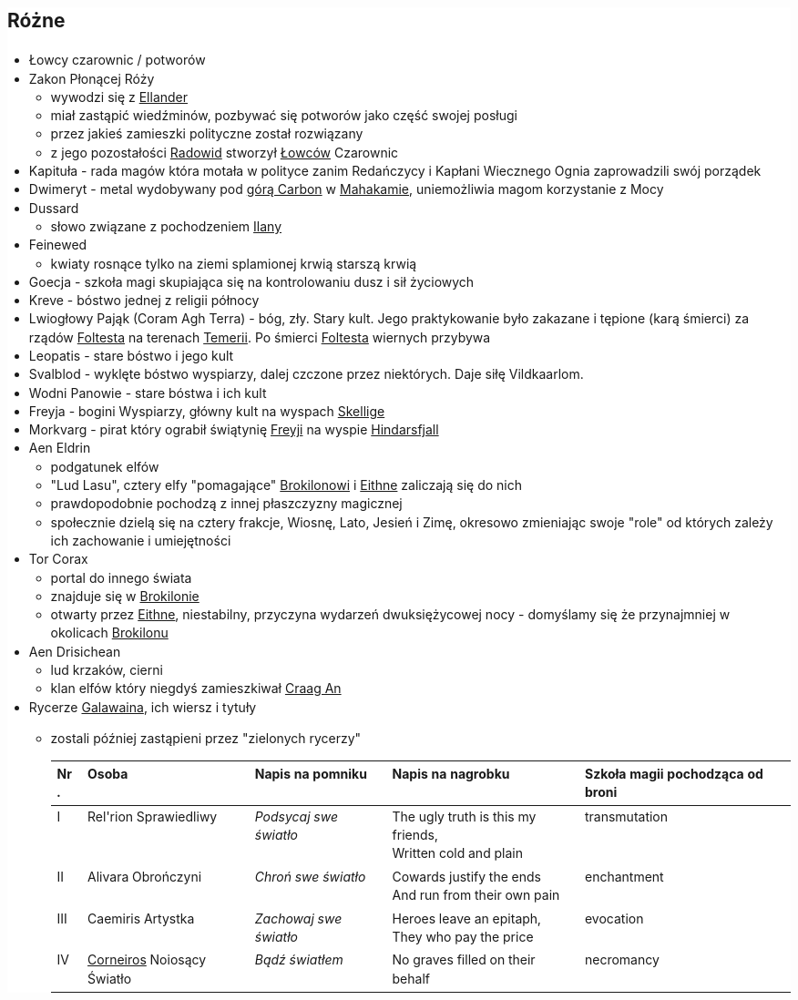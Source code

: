 ## Różne
- <a id="r_lowca" pattern='Łowc* czarownic,Łowcy,Łowcach,Łowców'>Łowcy czarownic / potworów</a>
- <a id="r_zakon" pattern='Zakon* Płonącej Róży'>Zakon Płonącej Róży</a>
    - wywodzi się z [Ellander](#l_ellander)
    - miał zastąpić wiedźminów, pozbywać się potworów jako część swojej posługi
    - przez jakieś zamieszki polityczne został rozwiązany
    - z jego pozostałości [Radowid](#p_krol_radowid) stworzył [Łowców](#r_lowca) Czarownic
- <a id="r_kapitula" pattern='Kapitu*'>Kapituła</a> - rada magów która motała w polityce zanim Redańczycy i Kapłani Wiecznego Ognia zaprowadzili swój porządek
- <a id="r_dwimeryt" pattern='[Dd]wimery*'>Dwimeryt</a> - metal wydobywany pod [górą Carbon](#l_gora_carbon) w [Mahakamie](#l_mahakam), uniemożliwia magom korzystanie z Mocy
- <a id="r_dussard" pattern='[Dd]ussard*'>Dussard</a>
    - słowo związane z pochodzeniem [Ilany](#g_ilana)
- <a id="r_feinewed" pattern='[Ff]einewe*'>Feinewed</a>
    - kwiaty rosnące tylko na ziemi splamionej krwią starszą krwią
- <a id="r_goecja" pattern='[Gg]oecj*'>Goecja</a> - szkoła magi skupiająca się na kontrolowaniu dusz i sił życiowych
- <a id="r_kreve" pattern='Kreve'>Kreve</a> - bóstwo jednej z religii północy
- <a id="r_lwioglowy_pajak" pattern='Lwiogłow* Pają*'>Lwiogłowy Pająk (Coram Agh Terra)</a> - bóg, zły. Stary kult. Jego praktykowanie było zakazane i tępione (karą śmierci) za rządów [Foltesta](#p_foltest) na terenach [Temerii](#l_temeria). Po śmierci [Foltesta](#p_foltest) wiernych przybywa
- <a id="r_leopatis" pattern='Leopatis'>Leopatis</a> - stare bóstwo i jego kult
- <a id="r_svalblod" pattern='Svalblod*'>Svalblod</a> - wyklęte bóstwo wyspiarzy, dalej czczone przez niektórych. Daje siłę Vildkaarlom.
- <a id="r_wodni_panowie" pattern='Wodn* Pan*'>Wodni Panowie</a> - stare bóstwa i ich kult
- <a id="r_freyja" pattern='Freyj*'>Freyja</a> - bogini Wyspiarzy, główny kult na wyspach [Skellige](#l_wyspy_skellige)
- <a id="r_morkvarg" pattern='Morkvarg*'>Morkvarg</a> - pirat który ograbił świątynię [Freyji](#r_freyja) na wyspie [Hindarsfjall](#l_hindarsfjall)
- <a id='r_aen_eldrin' pattern='Aen Eldrin'>Aen Eldrin</a>
    - podgatunek elfów
    - "Lud Lasu", cztery elfy "pomagające" [Brokilonowi](#l_brokilon) i [Eithne](#p_eithne) zaliczają się do nich
    - prawdopodobnie pochodzą z innej płaszczyzny magicznej
    - społecznie dzielą się na cztery frakcje, Wiosnę, Lato, Jesień i Zimę, okresowo zmieniając swoje "role" od których zależy ich zachowanie i umiejętności
- <a id='r_tor_corax' pattern='Tor Corax'>Tor Corax</a>
    - portal do innego świata
    - znajduje się w [Brokilonie](#l_brokilon)
    - otwarty przez [Eithne](#p_eithne), niestabilny, przyczyna wydarzeń dwuksiężycowej nocy - domyślamy się że przynajmniej w okolicach [Brokilonu](#l_brokilon)
- <a id='r_aen_drisichean' pattern='Aen Drisichean'>Aen Drisichean</a>
    - lud krzaków, cierni
    - klan elfów który niegdyś zamieszkiwał [Craag An](#l_craag_an)
- <a id='r_rycerze_galawaina'>Rycerze [Galawaina](Galawain), ich wiersz i tytuły</a>
    - zostali później zastąpieni przez "zielonych rycerzy"

        | Nr. | Osoba | Napis na pomniku | Napis na nagrobku | Szkoła magii pochodząca od broni | 
        | :--- | :--- | :--- | :--- | :--- |
        | I   | Rel'rion Sprawiedliwy      | _Podsycaj swe światło_ | The ugly truth is this my friends,<br />Written cold and plain | transmutation |
        | II  | Alivara Obrończyni         | _Chroń swe światło_    | Cowards justify the ends<br />And run from their own pain      | enchantment   |
        | III | Caemiris Artystka          | _Zachowaj swe światło_ | Heroes leave an epitaph,<br />They who pay the price           | evocation     |
        | IV  | [Corneiros](#p_corneiros) Noiosący Światło | _Bądź światłem_        | No graves filled on their behalf                               | necromancy    |
